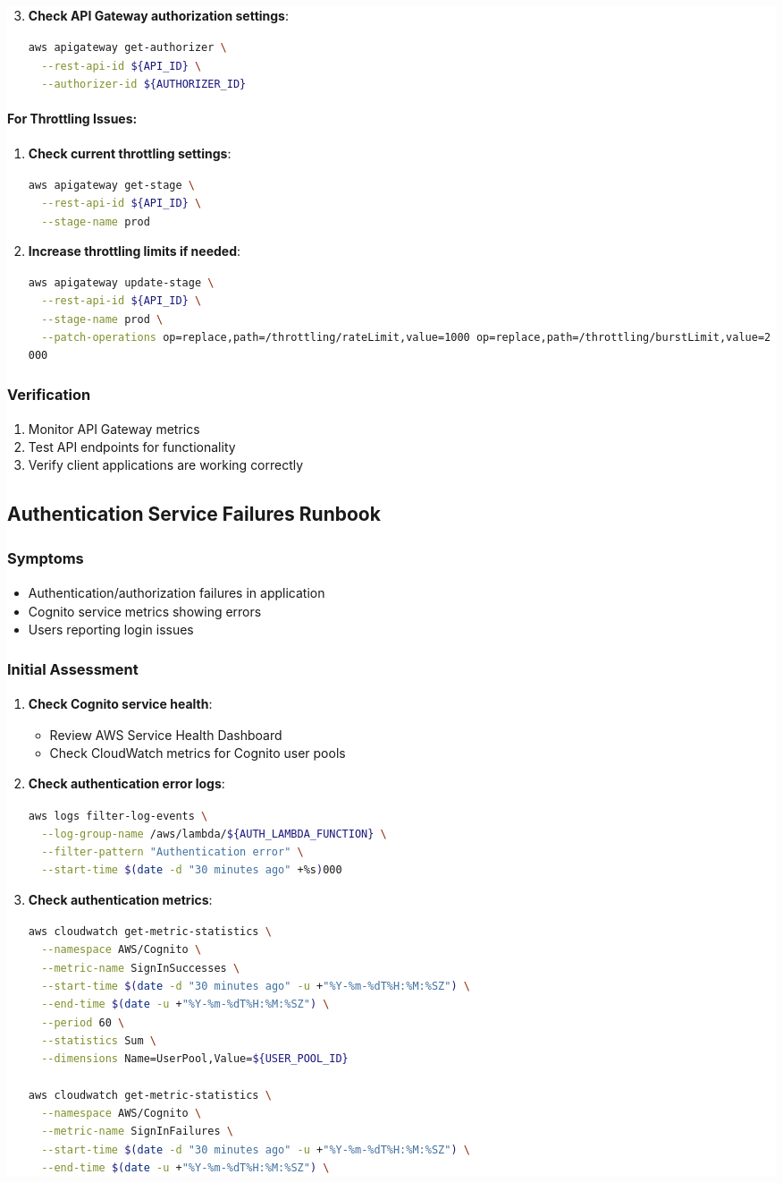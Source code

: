 3. **Check API Gateway authorization settings**:
   ```bash
   aws apigateway get-authorizer \
     --rest-api-id ${API_ID} \
     --authorizer-id ${AUTHORIZER_ID}
   ```

#### For Throttling Issues:
1. **Check current throttling settings**:
   ```bash
   aws apigateway get-stage \
     --rest-api-id ${API_ID} \
     --stage-name prod
   ```

2. **Increase throttling limits if needed**:
   ```bash
   aws apigateway update-stage \
     --rest-api-id ${API_ID} \
     --stage-name prod \
     --patch-operations op=replace,path=/throttling/rateLimit,value=1000 op=replace,path=/throttling/burstLimit,value=2000
   ```

### Verification
1. Monitor API Gateway metrics
2. Test API endpoints for functionality
3. Verify client applications are working correctly

## Authentication Service Failures Runbook

### Symptoms
- Authentication/authorization failures in application
- Cognito service metrics showing errors
- Users reporting login issues

### Initial Assessment
1. **Check Cognito service health**:
   - Review AWS Service Health Dashboard
   - Check CloudWatch metrics for Cognito user pools

2. **Check authentication error logs**:
   ```bash
   aws logs filter-log-events \
     --log-group-name /aws/lambda/${AUTH_LAMBDA_FUNCTION} \
     --filter-pattern "Authentication error" \
     --start-time $(date -d "30 minutes ago" +%s)000
   ```

3. **Check authentication metrics**:
   ```bash
   aws cloudwatch get-metric-statistics \
     --namespace AWS/Cognito \
     --metric-name SignInSuccesses \
     --start-time $(date -d "30 minutes ago" -u +"%Y-%m-%dT%H:%M:%SZ") \
     --end-time $(date -u +"%Y-%m-%dT%H:%M:%SZ") \
     --period 60 \
     --statistics Sum \
     --dimensions Name=UserPool,Value=${USER_POOL_ID}
   
   aws cloudwatch get-metric-statistics \
     --namespace AWS/Cognito \
     --metric-name SignInFailures \
     --start-time $(date -d "30 minutes ago" -u +"%Y-%m-%dT%H:%M:%SZ") \
     --end-time $(date -u +"%Y-%m-%dT%H:%M:%SZ") \
   ```